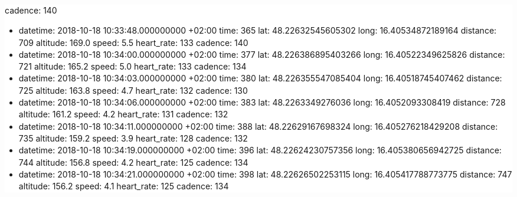   cadence: 140
- datetime: 2018-10-18 10:33:48.000000000 +02:00
  time: 365
  lat: 48.22632545605302
  long: 16.40534872189164
  distance: 709
  altitude: 169.0
  speed: 5.5
  heart_rate: 133
  cadence: 140
- datetime: 2018-10-18 10:34:00.000000000 +02:00
  time: 377
  lat: 48.226386895403266
  long: 16.40522349625826
  distance: 721
  altitude: 165.2
  speed: 5.0
  heart_rate: 133
  cadence: 134
- datetime: 2018-10-18 10:34:03.000000000 +02:00
  time: 380
  lat: 48.226355547085404
  long: 16.40518745407462
  distance: 725
  altitude: 163.8
  speed: 4.7
  heart_rate: 132
  cadence: 130
- datetime: 2018-10-18 10:34:06.000000000 +02:00
  time: 383
  lat: 48.2263349276036
  long: 16.4052093308419
  distance: 728
  altitude: 161.2
  speed: 4.2
  heart_rate: 131
  cadence: 132
- datetime: 2018-10-18 10:34:11.000000000 +02:00
  time: 388
  lat: 48.22629167698324
  long: 16.405276218429208
  distance: 735
  altitude: 159.2
  speed: 3.9
  heart_rate: 128
  cadence: 132
- datetime: 2018-10-18 10:34:19.000000000 +02:00
  time: 396
  lat: 48.22624230757356
  long: 16.405380656942725
  distance: 744
  altitude: 156.8
  speed: 4.2
  heart_rate: 125
  cadence: 134
- datetime: 2018-10-18 10:34:21.000000000 +02:00
  time: 398
  lat: 48.22626502253115
  long: 16.405417788773775
  distance: 747
  altitude: 156.2
  speed: 4.1
  heart_rate: 125
  cadence: 134